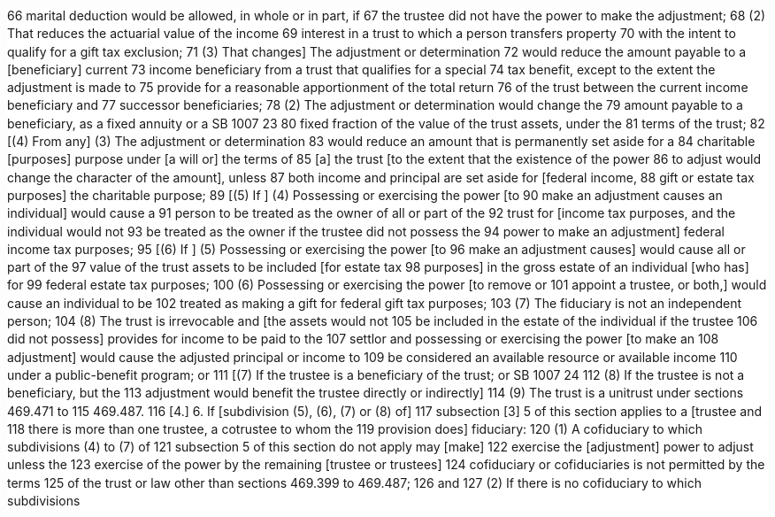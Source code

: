 66 marital deduction would be allowed, in whole or in part, if
67 the trustee did not have the power to make the adjustment;
68 (2) That reduces the actuarial value of the income
69 interest in a trust to which a person transfers property
70 with the intent to qualify for a gift tax exclusion;
71 (3) That changes] The adjustment or determination
72 would reduce the amount payable to a [beneficiary] current
73 income beneficiary from a trust that qualifies for a special
74 tax benefit, except to the extent the adjustment is made to
75 provide for a reasonable apportionment of the total return
76 of the trust between the current income beneficiary and
77 successor beneficiaries;
78 (2) The adjustment or determination would change the
79 amount payable to a beneficiary, as a fixed annuity or a
SB 1007 23
80 fixed fraction of the value of the trust assets, under the
81 terms of the trust;
82 [(4) From any] (3) The adjustment or determination
83 would reduce an amount that is permanently set aside for a
84 charitable [purposes] purpose under [a will or] the terms of
85 [a] the trust [to the extent that the existence of the power
86 to adjust would change the character of the amount], unless
87 both income and principal are set aside for [federal income,
88 gift or estate tax purposes] the charitable purpose;
89 [(5) If ] (4) Possessing or exercising the power [to
90 make an adjustment causes an individual] would cause a
91 person to be treated as the owner of all or part of the
92 trust for [income tax purposes, and the individual would not
93 be treated as the owner if the trustee did not possess the
94 power to make an adjustment] federal income tax purposes;
95 [(6) If ] (5) Possessing or exercising the power [to
96 make an adjustment causes] would cause all or part of the
97 value of the trust assets to be included [for estate tax
98 purposes] in the gross estate of an individual [who has] for
99 federal estate tax purposes;
100 (6) Possessing or exercising the power [to remove or
101 appoint a trustee, or both,] would cause an individual to be
102 treated as making a gift for federal gift tax purposes;
103 (7) The fiduciary is not an independent person;
104 (8) The trust is irrevocable and [the assets would not
105 be included in the estate of the individual if the trustee
106 did not possess] provides for income to be paid to the
107 settlor and possessing or exercising the power [to make an
108 adjustment] would cause the adjusted principal or income to
109 be considered an available resource or available income
110 under a public-benefit program; or
111 [(7) If the trustee is a beneficiary of the trust; or
SB 1007 24
112 (8) If the trustee is not a beneficiary, but the
113 adjustment would benefit the trustee directly or indirectly]
114 (9) The trust is a unitrust under sections 469.471 to
115 469.487.
116 [4.] 6. If [subdivision (5), (6), (7) or (8) of]
117 subsection [3] 5 of this section applies to a [trustee and
118 there is more than one trustee, a cotrustee to whom the
119 provision does] fiduciary:
120 (1) A cofiduciary to which subdivisions (4) to (7) of
121 subsection 5 of this section do not apply may [make]
122 exercise the [adjustment] power to adjust unless the
123 exercise of the power by the remaining [trustee or trustees]
124 cofiduciary or cofiduciaries is not permitted by the terms
125 of the trust or law other than sections 469.399 to 469.487;
126 and
127 (2) If there is no cofiduciary to which subdivisions